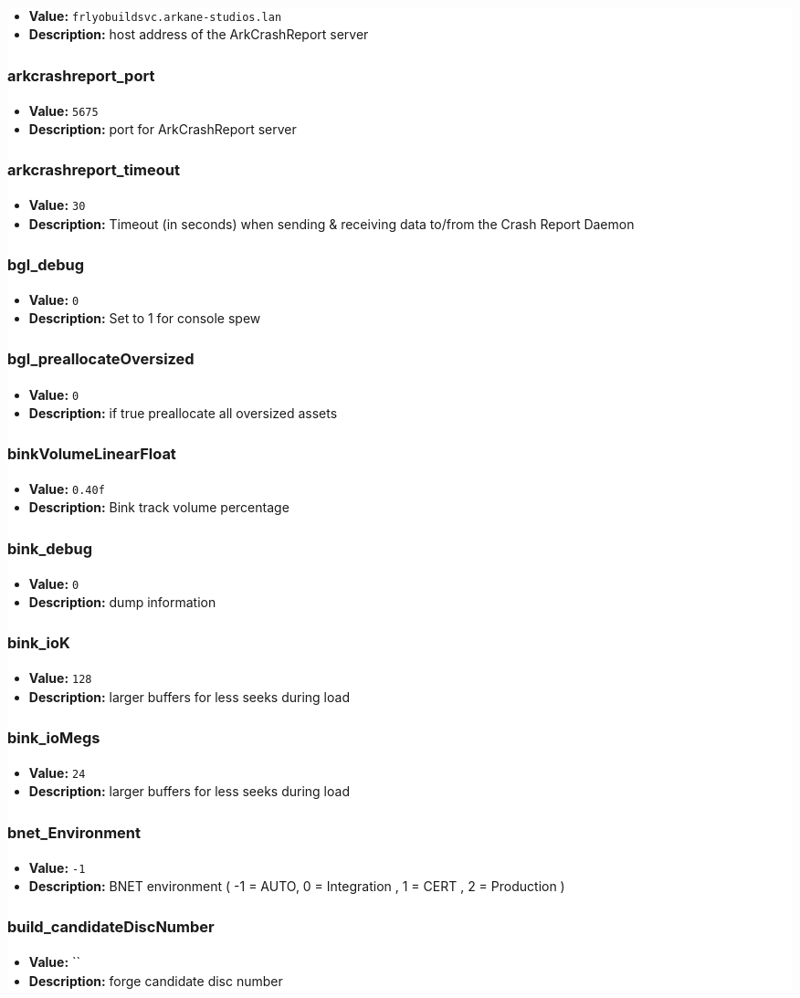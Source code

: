 - **Value:** `frlyobuildsvc.arkane-studios.lan`
- **Description:** host address of the ArkCrashReport server

### arkcrashreport_port

- **Value:** `5675`
- **Description:** port for ArkCrashReport server

### arkcrashreport_timeout

- **Value:** `30`
- **Description:** Timeout (in seconds) when sending & receiving data to/from the Crash Report Daemon

### bgl_debug

- **Value:** `0`
- **Description:** Set to 1 for console spew

### bgl_preallocateOversized

- **Value:** `0`
- **Description:** if true preallocate all oversized assets

### binkVolumeLinearFloat

- **Value:** `0.40f`
- **Description:** Bink track volume percentage

### bink_debug

- **Value:** `0`
- **Description:** dump information

### bink_ioK

- **Value:** `128`
- **Description:** larger buffers for less seeks during load

### bink_ioMegs

- **Value:** `24`
- **Description:** larger buffers for less seeks during load

### bnet_Environment

- **Value:** `-1`
- **Description:** BNET environment ( -1 = AUTO, 0 = Integration , 1 = CERT , 2 = Production )

### build_candidateDiscNumber

- **Value:** ``
- **Description:** forge candidate disc number
